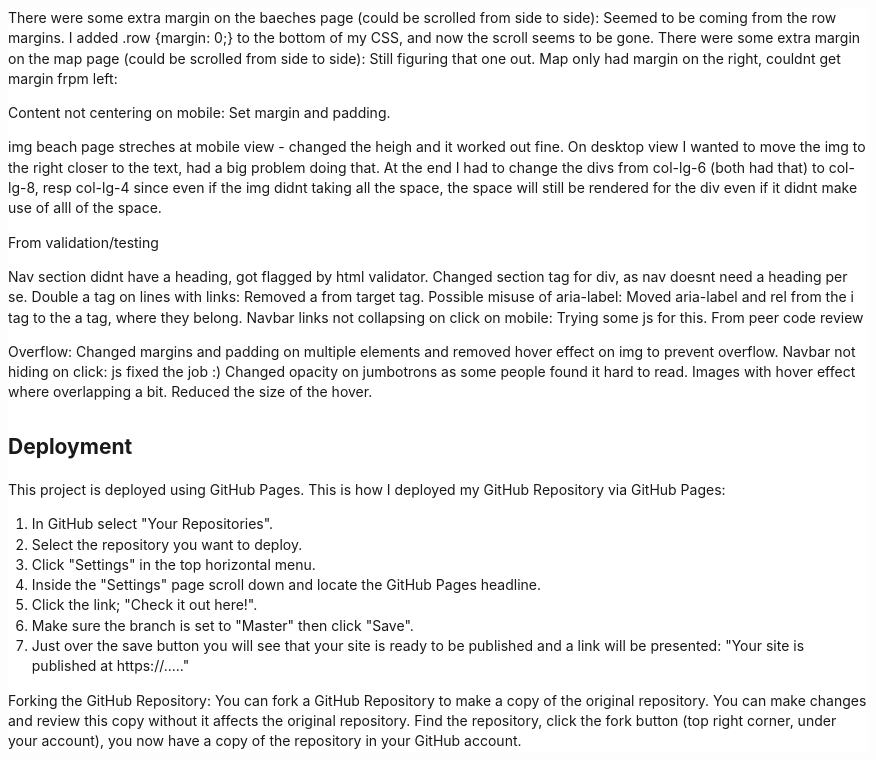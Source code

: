 There were some extra margin on the baeches page (could be scrolled from side to side):
Seemed to be coming from the row margins. I added .row {margin: 0;} to the bottom of my CSS, and now the scroll seems to be gone.
There were some extra margin on the map page (could be scrolled from side to side):
Still figuring that one out.
Map only had margin on the right, couldnt get margin frpm left:

Content not centering on mobile:
Set margin and padding.

img beach page streches at mobile view - changed the heigh and it worked out fine. On desktop view I wanted to move the img to the right closer to the text, had a big problem doing that. At the end I had to change the divs from col-lg-6 (both had that) to col-lg-8, resp col-lg-4 since even if the img didnt taking all the space, the space will still be rendered for the div even if it didnt make use of alll of the space. 

From validation/testing

Nav section didnt have a heading, got flagged by html validator.
Changed section tag for div, as nav doesnt need a heading per se.
Double a tag on lines with links:
Removed a from target tag.
Possible misuse of aria-label:
Moved aria-label and rel from the i tag to the a tag, where they belong.
Navbar links not collapsing on click on mobile:
Trying some js for this.
From peer code review

Overflow:
Changed margins and padding on multiple elements and removed hover effect on img to prevent overflow.
Navbar not hiding on click:
js fixed the job :)
Changed opacity on jumbotrons as some people found it hard to read.
Images with hover effect where overlapping a bit.
Reduced the size of the hover.

## Deployment 
This project is deployed using GitHub Pages. This is how I deployed my GitHub Repository via GitHub Pages:

1. In GitHub select "Your Repositories".
2. Select the repository you want to deploy.
3. Click "Settings" in the top horizontal menu.
4. Inside the "Settings" page scroll down and locate the GitHub Pages headline.
5. Click the link; "Check it out here!".
6. Make sure the branch is set to "Master" then click "Save".
7. Just over the save button you will see that your site is ready to be published and a link will be presented: "Your site is published at https://....." 

Forking the GitHub Repository:
You can fork a GitHub Repository to make a copy of the original repository. You can make changes and review this copy without it affects the original repository. 
Find the repository, click the fork button (top right corner, under your account), you now have a copy of the repository in your GitHub account. 
